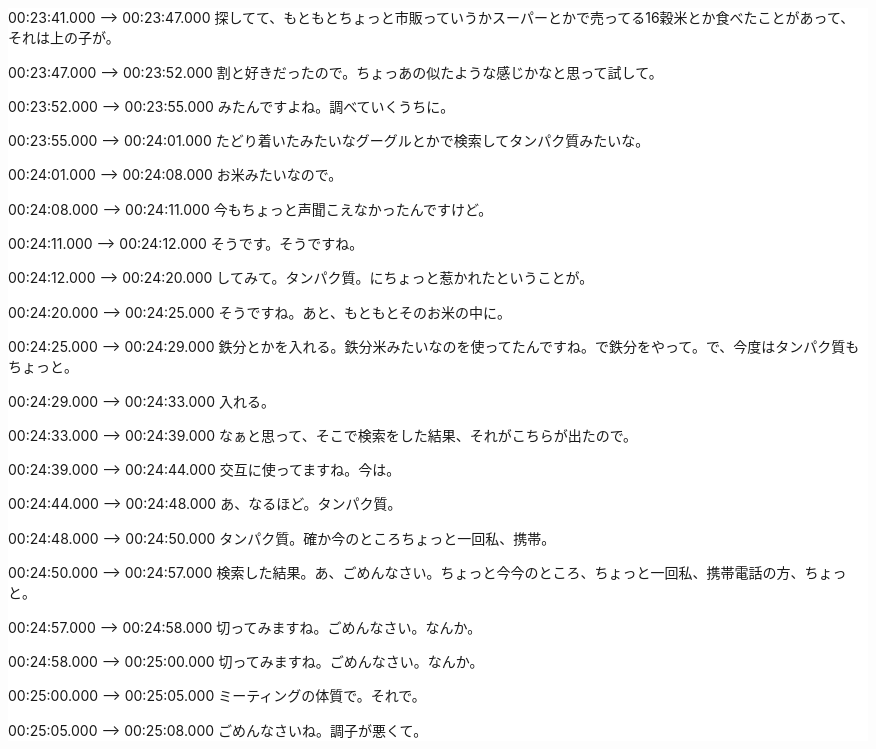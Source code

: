 00:23:41.000 --> 00:23:47.000
探してて、もともとちょっと市販っていうかスーパーとかで売ってる16穀米とか食べたことがあって、それは上の子が。

00:23:47.000 --> 00:23:52.000
割と好きだったので。ちょっあの似たような感じかなと思って試して。

00:23:52.000 --> 00:23:55.000
みたんですよね。調べていくうちに。

00:23:55.000 --> 00:24:01.000
たどり着いたみたいなグーグルとかで検索してタンパク質みたいな。

00:24:01.000 --> 00:24:08.000
お米みたいなので。

00:24:08.000 --> 00:24:11.000
今もちょっと声聞こえなかったんですけど。

00:24:11.000 --> 00:24:12.000
そうです。そうですね。

00:24:12.000 --> 00:24:20.000
してみて。タンパク質。にちょっと惹かれたということが。

00:24:20.000 --> 00:24:25.000
そうですね。あと、もともとそのお米の中に。

00:24:25.000 --> 00:24:29.000
鉄分とかを入れる。鉄分米みたいなのを使ってたんですね。で鉄分をやって。で、今度はタンパク質もちょっと。

00:24:29.000 --> 00:24:33.000
入れる。

00:24:33.000 --> 00:24:39.000
なぁと思って、そこで検索をした結果、それがこちらが出たので。

00:24:39.000 --> 00:24:44.000
交互に使ってますね。今は。

00:24:44.000 --> 00:24:48.000
あ、なるほど。タンパク質。

00:24:48.000 --> 00:24:50.000
タンパク質。確か今のところちょっと一回私、携帯。

00:24:50.000 --> 00:24:57.000
検索した結果。あ、ごめんなさい。ちょっと今今のところ、ちょっと一回私、携帯電話の方、ちょっと。

00:24:57.000 --> 00:24:58.000
切ってみますね。ごめんなさい。なんか。

00:24:58.000 --> 00:25:00.000
切ってみますね。ごめんなさい。なんか。

00:25:00.000 --> 00:25:05.000
ミーティングの体質で。それで。

00:25:05.000 --> 00:25:08.000
ごめんなさいね。調子が悪くて。
